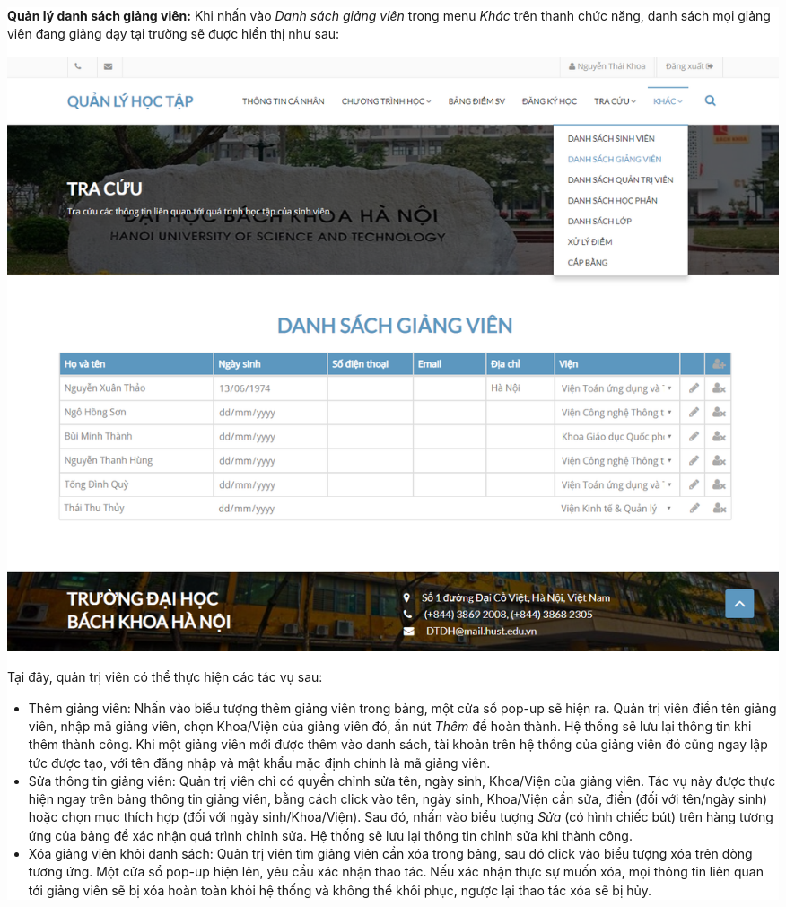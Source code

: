 **Quản lý danh sách giảng viên:** Khi nhấn vào *Danh sách giảng viên* trong menu *Khác* trên thanh chức năng, danh sách mọi giảng viên đang giảng dạy tại trường sẽ được hiển thị như sau:

![editTeacherList3](media/editTeacherList3.png)

Tại đây, quản trị viên có thể thực hiện các tác vụ sau:
* Thêm giảng viên: Nhấn vào biểu tượng thêm giảng viên trong bảng, một cửa sổ pop-up sẽ hiện ra. Quản trị viên điền tên giảng viên, nhập mã giảng viên, chọn Khoa/Viện của giảng viên đó, ấn nút *Thêm* để hoàn thành. Hệ thống sẽ lưu lại thông tin khi thêm thành công. Khi một giảng viên mới được thêm vào danh sách, tài khoản trên hệ thống của giảng viên đó cũng ngay lập tức được tạo, với tên đăng nhập và mật khẩu mặc định chính là mã giảng viên.
* Sửa thông tin giảng viên: Quản trị viên chỉ có quyền chỉnh sửa tên, ngày sinh, Khoa/Viện của giảng viên. Tác vụ này được thực hiện ngay trên bảng thông tin giảng viên, bằng cách click vào tên, ngày sinh, Khoa/Viện cần sửa, điền (đối với tên/ngày sinh) hoặc chọn mục thích hợp (đối với ngày sinh/Khoa/Viện). Sau đó, nhấn vào biểu tượng *Sửa* (có hình chiếc bút) trên hàng tương ứng của bảng để xác nhận quá trình chỉnh sửa. Hệ thống sẽ lưu lại thông tin chỉnh sửa khi thành công.
* Xóa giảng viên khỏi danh sách: Quản trị viên tìm giảng viên cần xóa trong bảng, sau đó click vào biểu tượng xóa trên dòng tương ứng. Một cửa sổ pop-up hiện lên, yêu cầu xác nhận thao tác. Nếu xác nhận thực sự muốn xóa, mọi thông tin liên quan tới giảng viên sẽ bị xóa hoàn toàn khỏi hệ thống và không thể khôi phục, ngược lại thao tác xóa sẽ bị hủy.
